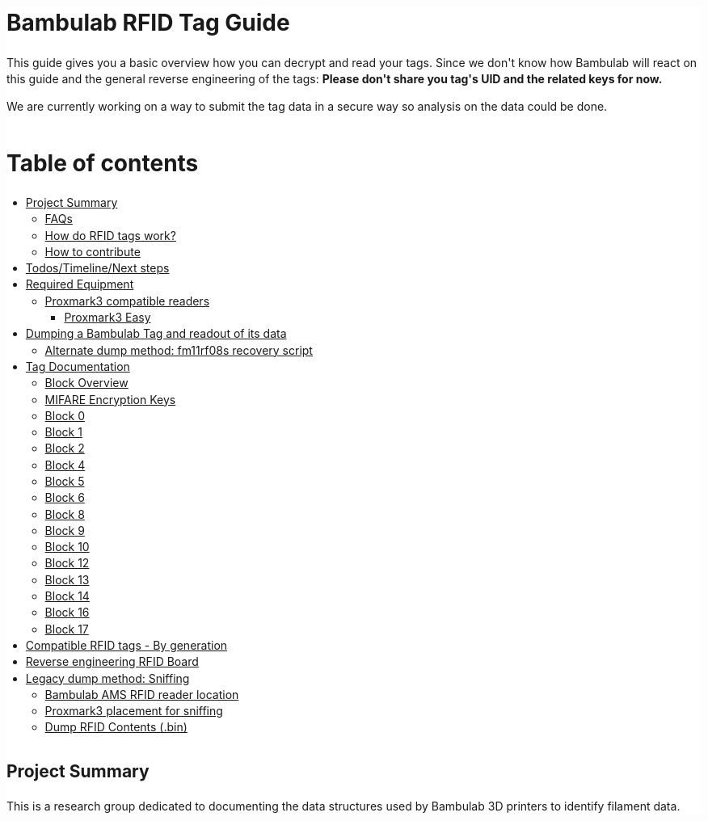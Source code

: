 # Bambulab RFID Tag Guide

This guide gives you a basic overview how you can decrypt and read your tags. Since we don't know how Bambulab will react on this guide and the general reverse engineering of the tags: **Please don't share you tag's UID and the related keys for now.**

We are currently working on a way to submit the tag data in a secure way so analysis on the data could be done.

#  Table of contents

   * [Project Summary](#project-summary)
      * [FAQs](#faqs)
      * [How do RFID tags work?](#how-do-rfid-tags-work)
      * [How to contribute](#how-to-contribute)
   * [Todos/Timeline/Next steps](#todostimelinenext-steps)
   * [Required Equipment](#required-equipment)
      * [Proxmark3 compatible readers](#proxmark3-compatible-readers)
         * [Proxmark3 Easy](#proxmark3-easy)
   * [Dumping a Bambulab Tag and readout of its data](#dumping-a-bambulab-tag-and-readout-of-its-data)
      * [Alternate dump method: fm11rf08s recovery script](#alternate-dump-method-fm11rf08s-recovery-script)
   * [Tag Documentation](#tag-documentation)
      * [Block Overview](#block-overview)
      * [MIFARE Encryption Keys](#mifare-encryption-keys)
      * [Block 0](#block-0)
      * [Block 1](#block-1)
      * [Block 2](#block-2)
      * [Block 4](#block-4)
      * [Block 5](#block-5)
      * [Block 6](#block-6)
      * [Block 8](#block-8)
      * [Block 9](#block-9)
      * [Block 10](#block-10)
      * [Block 12](#block-12)
      * [Block 13](#block-13)
      * [Block 14](#block-14)
      * [Block 16](#block-16)
      * [Block 17](#block-17)
   * [Compatible RFID tags -  By generation](#compatible-rfid-tags----by-generation)
   * [Reverse engineering RFID Board](#reverse-engineering-rfid-board)
   * [Legacy dump method: Sniffing](#legacy-dump-method-Sniffing)
      * [Bambulab AMS RFID reader location](#bambulab-ams-rfid-reader-location)
      * [Proxmark3 placement for sniffing](#proxmark3-placement-for-sniffing)
      * [Dump RFID Contents (.bin)](#dump-rfid-contents-bin)


## Project Summary
This is a research group dedicated to documenting the data structures used by Bambulab 3D printers to identify filament data.
